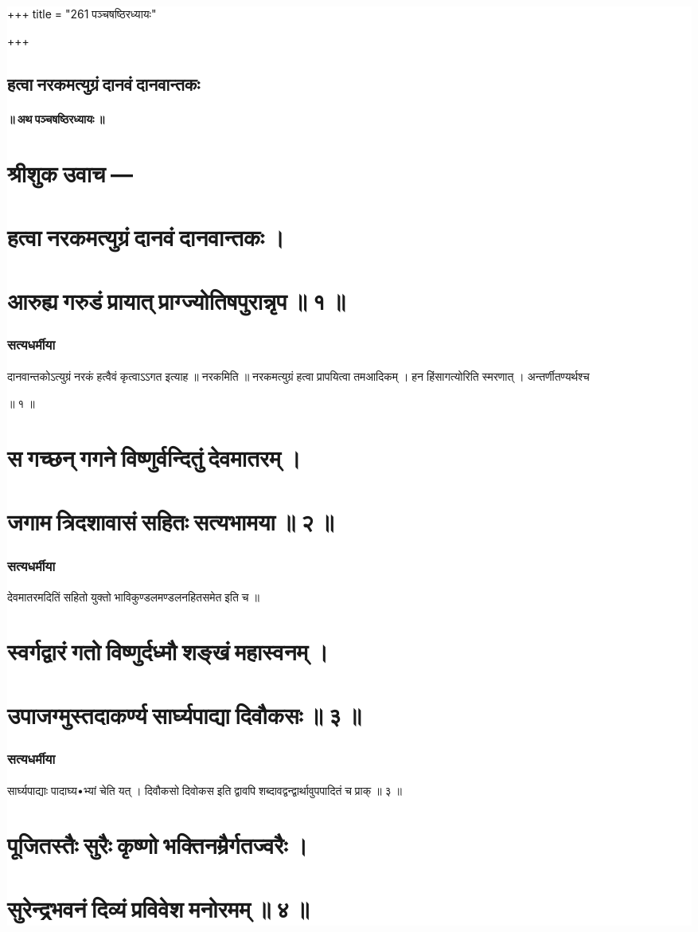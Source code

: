 +++
title = "261 पञ्चषष्ठिरध्यायः"

+++


## हत्वा नरकमत्युग्रं दानवं दानवान्तकः

**॥ अथ पञ्चषष्ठिरध्यायः ॥**

# **श्रीशुक उवाच —**

# **हत्वा नरकमत्युग्रं दानवं दानवान्तकः ।**

# **आरुह्य गरुडं प्रायात् प्राग्ज्योतिषपुरान्नृप ॥ १ ॥**

### **सत्यधर्मीया**

दानवान्तकोऽत्युग्रं नरकं हत्वैवं कृत्वाऽऽगत इत्याह ॥ नरकमिति ॥ नरकमत्युग्रं हत्वा प्रापयित्वा तमआदिकम् । हन हिंसागत्योरिति स्मरणात् । अन्तर्णीतण्यर्थश्च

॥ १ ॥

# **स गच्छन् गगने विष्णुर्वन्दितुं देवमातरम् ।**

# **जगाम त्रिदशावासं सहितः सत्यभामया ॥ २ ॥**

### **सत्यधर्मीया**

देवमातरमदितिं सहितो युक्तो भाविकुण्डलमण्डलनहितसमेत इति च ॥

# **स्वर्गद्वारं गतो विष्णुर्दध्मौ शङ्खं महास्वनम् ।**

# **उपाजग्मुस्तदाकर्ण्य सार्घ्यपाद्या दिवौकसः ॥ ३ ॥**

### **सत्यधर्मीया**

सार्घ्यपाद्याः पादाघ्य•भ्यां चेति यत् । दिवौकसो दिवोकस इति द्वावपि शब्दावद्वन्द्वार्थावुपपादितं च प्राक् ॥ ३ ॥

# **पूजितस्तैः सुरैः कृष्णो भक्तिनम्रैर्गतज्वरैः ।**

# **सुरेन्द्रभवनं दिव्यं प्रविवेश मनोरमम् ॥ ४ ॥**
